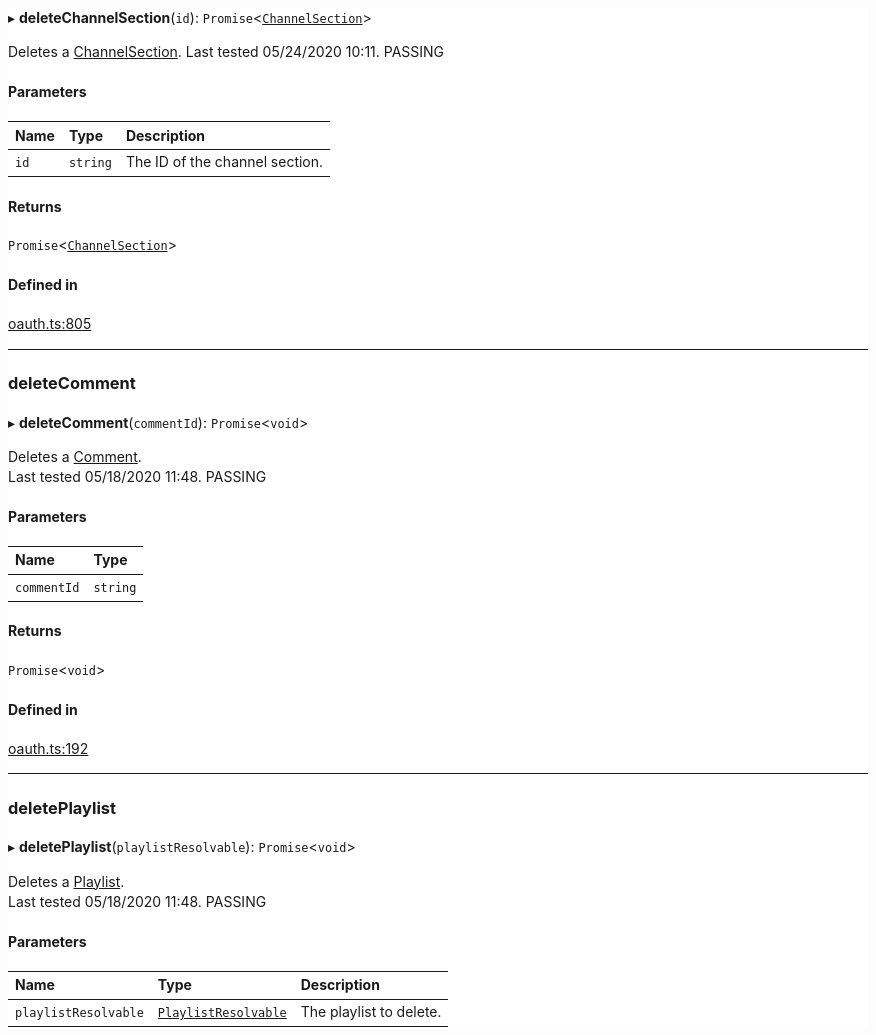 ▸ **deleteChannelSection**(`id`): `Promise`<[`ChannelSection`](Library_Exports.ChannelSection)\>

Deletes a [ChannelSection](./Library_Exports.ChannelSection#).
Last tested 05/24/2020 10:11. PASSING

#### Parameters

| Name | Type | Description |
| :------ | :------ | :------ |
| `id` | `string` | The ID of the channel section. |

#### Returns

`Promise`<[`ChannelSection`](Library_Exports.ChannelSection)\>

#### Defined in

[oauth.ts:805](https://github.com/brandonbothell/popyt/blob/ce4770d/src/oauth.ts#L805)

___

### deleteComment

▸ **deleteComment**(`commentId`): `Promise`<`void`\>

Deletes a [Comment](./Library_Exports.Comment#).  
Last tested 05/18/2020 11:48. PASSING

#### Parameters

| Name | Type |
| :------ | :------ |
| `commentId` | `string` |

#### Returns

`Promise`<`void`\>

#### Defined in

[oauth.ts:192](https://github.com/brandonbothell/popyt/blob/ce4770d/src/oauth.ts#L192)

___

### deletePlaylist

▸ **deletePlaylist**(`playlistResolvable`): `Promise`<`void`\>

Deletes a [Playlist](./Library_Exports.Playlist#).  
Last tested 05/18/2020 11:48. PASSING

#### Parameters

| Name | Type | Description |
| :------ | :------ | :------ |
| `playlistResolvable` | [`PlaylistResolvable`](../modules/Library_Exports#playlistresolvable) | The playlist to delete. |
